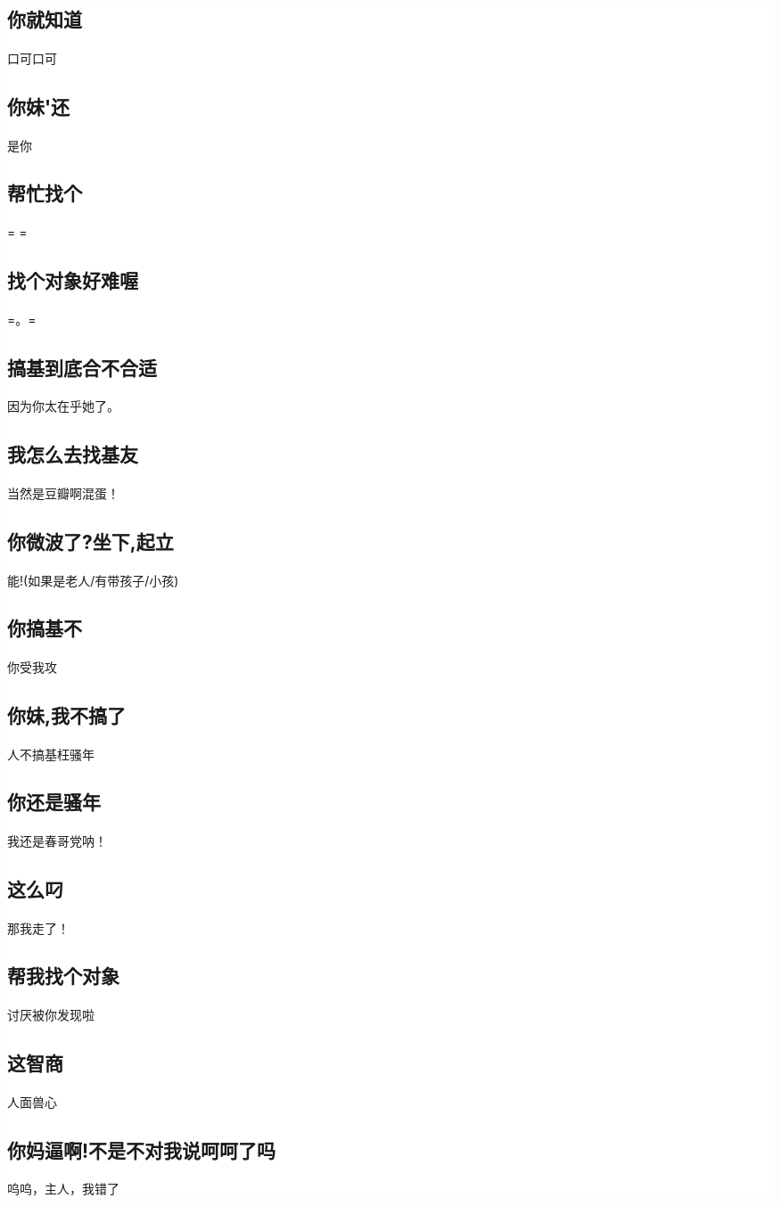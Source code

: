 ## 你就知道
口可口可

## 你妹'还
是你

## 帮忙找个
= =

## 找个对象好难喔
=。=

## 搞基到底合不合适
因为你太在乎她了。

## 我怎么去找基友
当然是豆瓣啊混蛋！

## 你微波了?坐下,起立
能!(如果是老人/有带孩子/小孩)

## 你搞基不
你受我攻

## 你妹,我不搞了
人不搞基枉骚年

## 你还是骚年
我还是春哥党呐！

## 这么叼
那我走了！

## 帮我找个对象
讨厌被你发现啦

## 这智商
人面兽心

## 你妈逼啊!不是不对我说呵呵了吗
呜呜，主人，我错了
